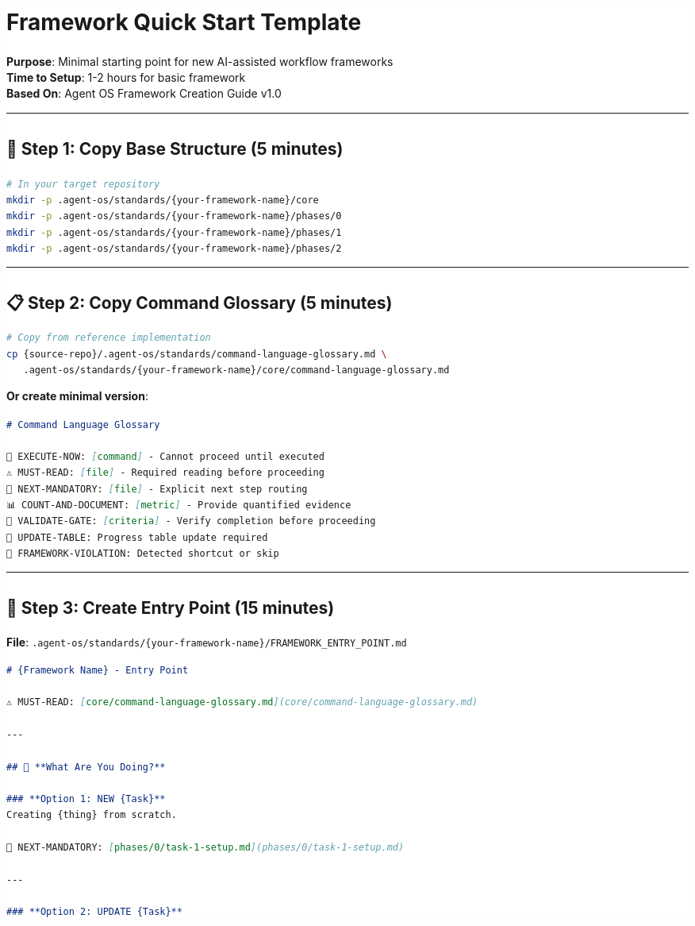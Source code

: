 # Framework Quick Start Template

**Purpose**: Minimal starting point for new AI-assisted workflow frameworks  
**Time to Setup**: 1-2 hours for basic framework  
**Based On**: Agent OS Framework Creation Guide v1.0

---

## 🚀 **Step 1: Copy Base Structure** (5 minutes)

```bash
# In your target repository
mkdir -p .agent-os/standards/{your-framework-name}/core
mkdir -p .agent-os/standards/{your-framework-name}/phases/0
mkdir -p .agent-os/standards/{your-framework-name}/phases/1
mkdir -p .agent-os/standards/{your-framework-name}/phases/2
```

---

## 📋 **Step 2: Copy Command Glossary** (5 minutes)

```bash
# Copy from reference implementation
cp {source-repo}/.agent-os/standards/command-language-glossary.md \
   .agent-os/standards/{your-framework-name}/core/command-language-glossary.md
```

**Or create minimal version**:

```markdown
# Command Language Glossary

🛑 EXECUTE-NOW: [command] - Cannot proceed until executed
⚠️ MUST-READ: [file] - Required reading before proceeding
🎯 NEXT-MANDATORY: [file] - Explicit next step routing
📊 COUNT-AND-DOCUMENT: [metric] - Provide quantified evidence
🛑 VALIDATE-GATE: [criteria] - Verify completion before proceeding
🔄 UPDATE-TABLE: Progress table update required
🚨 FRAMEWORK-VIOLATION: Detected shortcut or skip
```

---

## 📝 **Step 3: Create Entry Point** (15 minutes)

**File**: `.agent-os/standards/{your-framework-name}/FRAMEWORK_ENTRY_POINT.md`

```markdown
# {Framework Name} - Entry Point

⚠️ MUST-READ: [core/command-language-glossary.md](core/command-language-glossary.md)

---

## 🎯 **What Are You Doing?**

### **Option 1: NEW {Task}**
Creating {thing} from scratch.

🎯 NEXT-MANDATORY: [phases/0/task-1-setup.md](phases/0/task-1-setup.md)

---

### **Option 2: UPDATE {Task}**
```